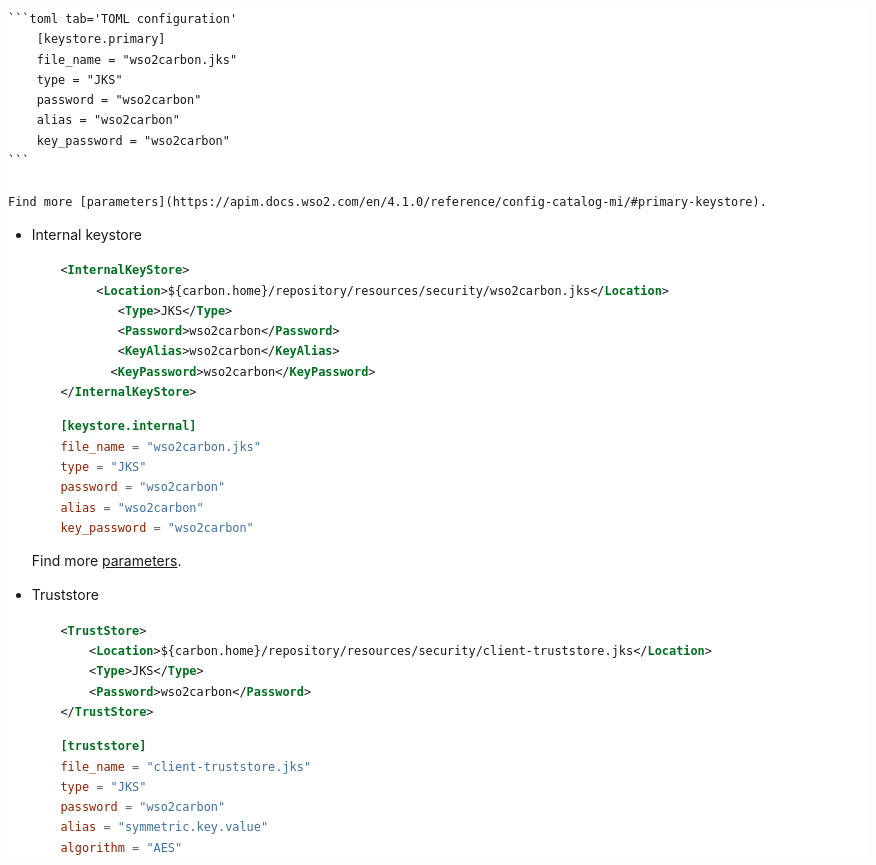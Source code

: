     ```toml tab='TOML configuration'
        [keystore.primary]
        file_name = "wso2carbon.jks"
        type = "JKS"
        password = "wso2carbon"
        alias = "wso2carbon"
        key_password = "wso2carbon"
    ```

    Find more [parameters](https://apim.docs.wso2.com/en/4.1.0/reference/config-catalog-mi/#primary-keystore).

-   Internal keystore

    ```xml tab='XML configuration'
        <InternalKeyStore>
             <Location>${carbon.home}/repository/resources/security/wso2carbon.jks</Location>
                <Type>JKS</Type>
                <Password>wso2carbon</Password>
                <KeyAlias>wso2carbon</KeyAlias>
               <KeyPassword>wso2carbon</KeyPassword>
        </InternalKeyStore>
    ```

    ```toml tab='TOML configuration'
        [keystore.internal]
        file_name = "wso2carbon.jks"
        type = "JKS"
        password = "wso2carbon"
        alias = "wso2carbon"
        key_password = "wso2carbon"
    ```

    Find more [parameters](https://apim.docs.wso2.com/en/4.1.0/reference/config-catalog-mi/#internal-keystore).

-   Truststore

    ```xml tab='XML configuration'
        <TrustStore>
            <Location>${carbon.home}/repository/resources/security/client-truststore.jks</Location>
            <Type>JKS</Type>
            <Password>wso2carbon</Password>
        </TrustStore>
    ```

    ```toml tab='TOML configuration'
        [truststore]
        file_name = "client-truststore.jks"  
        type = "JKS"                        
        password = "wso2carbon"            
        alias = "symmetric.key.value"      
        algorithm = "AES"
    ```
